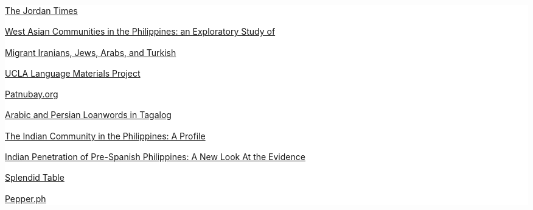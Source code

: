 [The Jordan Times](http://www.jordantimes.com/news/local/arab-world%E2%80%99s-ancient-links-philippines-forged-through-trade-migration-and-islam-%E2%80%94)

[West Asian Communities in the Philippines: an Exploratory Study of](http://www.asj.upd.edu.ph/mediabox/archive/ASJ-51-1-2015/West%20Asian%20Communities%20in%20the%20Philippines%20-%20Migrant%20Iranians%20Jews%20Arabs%20and%20Turkish.pdf)

[Migrant Iranians, Jews, Arabs, and Turkish](http://www.asj.upd.edu.ph/mediabox/archive/ASJ-51-1-2015/West%20Asian%20Communities%20in%20the%20Philippines%20-%20Migrant%20Iranians%20Jews%20Arabs%20and%20Turkish.pdf)

[UCLA Language Materials Project](http://www.lmp.ucla.edu/Profile.aspx?LangID=98&amp;menu=004)

[Patnubay.org](http://patnubay.org/?p=2244)

[Arabic and Persian Loanwords in Tagalog](https://books.google.com.ph/books?id=1i-bBQAAQBAJ&amp;pg=PA315&amp;lpg=PA315&amp;dq=arabic+loanwords+filipino&amp;source=bl&amp;ots=mjcrysbI9h&amp;sig=CrG-cSTsvewf75bMTxLUwjc2URM&amp;hl=en&amp;sa=X&amp;ved=2ahUKEwjYxau76JvdAhWEIIgKHdkaChkQ6AEwCXoECAAQAQ#v=onepage&amp;q&amp;f=false)

[The Indian Community in the Philippines: A Profile](http://www.asj.upd.edu.ph/mediabox/archive/ASJ-19-1981/singhrye.pdf)

[Indian Penetration of Pre-Spanish Philippines: A New Look At the Evidence](http://www.asj.upd.edu.ph/mediabox/archive/ASJ-15-1977/francisco-indian-prespanish-philippines.pdf)

[Splendid Table](https://www.splendidtable.org/story/filipino-food-a-cuisine-of-many-influences)

[Pepper.ph](http://www.pepper.ph/history-kare-kare/)